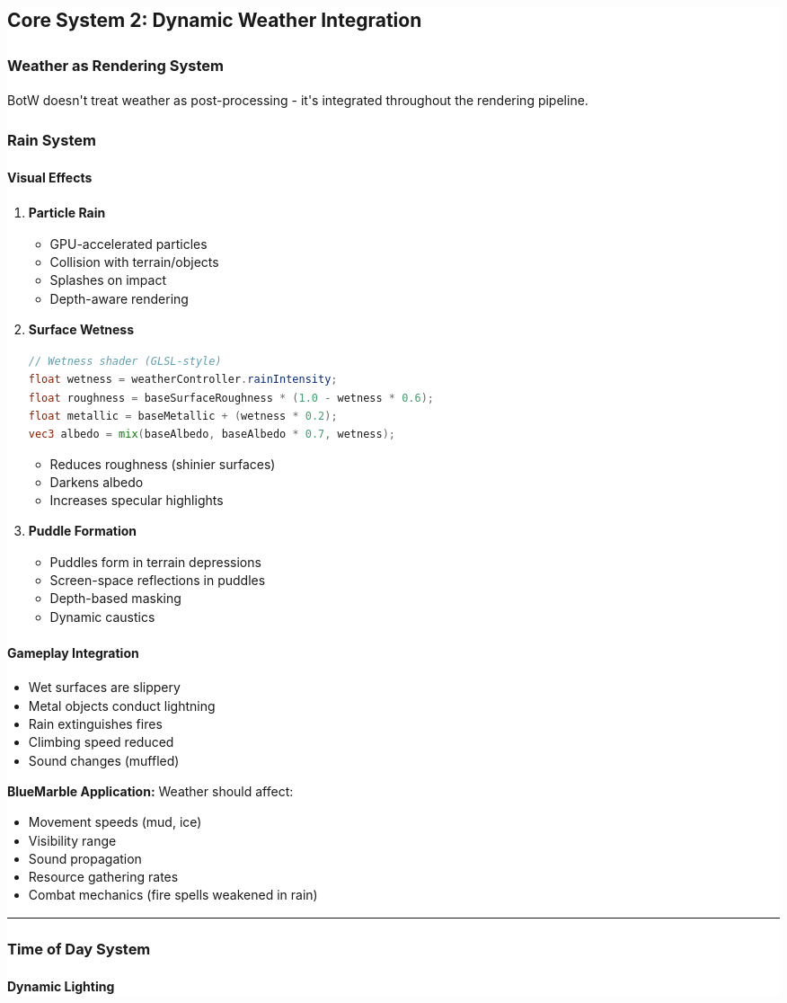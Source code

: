 
## Core System 2: Dynamic Weather Integration

### Weather as Rendering System

BotW doesn't treat weather as post-processing - it's integrated throughout the rendering pipeline.

### Rain System

#### Visual Effects
1. **Particle Rain**
   - GPU-accelerated particles
   - Collision with terrain/objects
   - Splashes on impact
   - Depth-aware rendering

2. **Surface Wetness**
   ```glsl
   // Wetness shader (GLSL-style)
   float wetness = weatherController.rainIntensity;
   float roughness = baseSurfaceRoughness * (1.0 - wetness * 0.6);
   float metallic = baseMetallic + (wetness * 0.2);
   vec3 albedo = mix(baseAlbedo, baseAlbedo * 0.7, wetness);
   ```
   - Reduces roughness (shinier surfaces)
   - Darkens albedo
   - Increases specular highlights

3. **Puddle Formation**
   - Puddles form in terrain depressions
   - Screen-space reflections in puddles
   - Depth-based masking
   - Dynamic caustics

#### Gameplay Integration
- Wet surfaces are slippery
- Metal objects conduct lightning
- Rain extinguishes fires
- Climbing speed reduced
- Sound changes (muffled)

**BlueMarble Application:** Weather should affect:
- Movement speeds (mud, ice)
- Visibility range
- Sound propagation
- Resource gathering rates
- Combat mechanics (fire spells weakened in rain)

---

### Time of Day System

#### Dynamic Lighting
